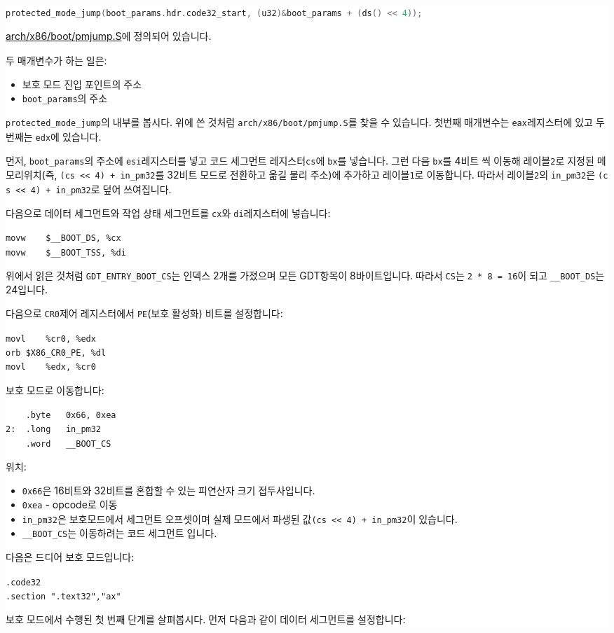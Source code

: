 ```C
protected_mode_jump(boot_params.hdr.code32_start, (u32)&boot_params + (ds() << 4));
```

[arch/x86/boot/pmjump.S](https://github.com/torvalds/linux/blob/v4.16/arch/x86/boot/pmjump.S)에 정의되어 있습니다.

두 매개변수가 하는 일은:

* 보호 모드 진입 포인트의 주소
* `boot_params`의 주소

`protected_mode_jump`의 내부를 봅시다. 위에 쓴 것처럼 `arch/x86/boot/pmjump.S`를 찾을 수 있습니다. 첫번째 매개변수는 `eax`레지스터에 있고 두번째는 `edx`에 있습니다.

먼저, `boot_params`의 주소에 `esi`레지스터를 넣고 코드 세그먼트 레지스터`cs`에 `bx`를 넣습니다. 그런 다음 `bx`를 4비트 씩 이동해 레이블`2`로 지정된 메모리위치(즉, `(cs << 4) + in_pm32`를 32비트 모드로 전환하고 옮길 물리 주소)에 추가하고 레이블`1`로 이동합니다. 따라서 레이블`2`의 `in_pm32`은 `(cs << 4) + in_pm32`로 덮어 쓰여집니다.

다음으로 데이터 세그먼트와 작업 상태 세그먼트를 `cx`와 `di`레지스터에 넣습니다:

```assembly
movw	$__BOOT_DS, %cx
movw	$__BOOT_TSS, %di
```

위에서 읽은 것처럼 `GDT_ENTRY_BOOT_CS`는 인덱스 2개를 가졌으며 모든 GDT항목이 8바이트입니다. 따라서 `CS`는 `2 * 8 = 16`이 되고 `__BOOT_DS`는 24입니다.

다음으로 `CR0`제어 레지스터에서 `PE`(보호 활성화) 비트를 설정합니다:

```assembly
movl	%cr0, %edx
orb	$X86_CR0_PE, %dl
movl	%edx, %cr0
```

보호 모드로 이동합니다:

```assembly
	.byte	0x66, 0xea
2:	.long	in_pm32
	.word	__BOOT_CS
```

위치:

* `0x66`은 16비트와 32비트를 혼합할 수 있는 피연산자 크기 접두사입니다. 
* `0xea` - opcode로 이동
* `in_pm32`은 보호모드에서 세그먼트 오프셋이며 실제 모드에서 파생된 값`(cs << 4) + in_pm32`이 있습니다.
* `__BOOT_CS`는 이동하려는 코드 세그먼트 입니다.

다음은 드디어 보호 모드입니다:

```assembly
.code32
.section ".text32","ax"
```

보호 모드에서 수행된 첫 번째 단계를 살펴봅시다. 먼저 다음과 같이 데이터 세그먼트를 설정합니다:
